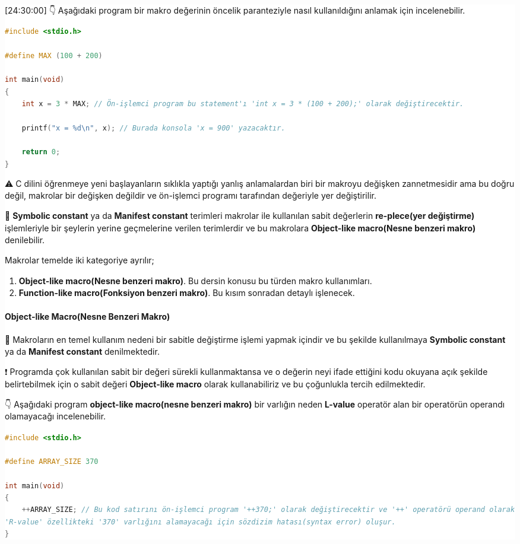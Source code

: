```C
```


[24:30:00]
👇 Aşağıdaki program bir makro değerinin öncelik paranteziyle nasıl kullanıldığını anlamak için incelenebilir.
```C
#include <stdio.h>

#define MAX (100 + 200)

int main(void)
{
    int x = 3 * MAX; // Ön-işlemci program bu statement'ı 'int x = 3 * (100 + 200);' olarak değiştirecektir.

    printf("x = %d\n", x); // Burada konsola 'x = 900' yazacaktır.
    
    return 0;  
}
```



⚠️ C dilini öğrenmeye yeni başlayanların sıklıkla yaptığı yanlış anlamalardan biri bir makroyu değişken zannetmesidir ama bu doğru değil, makrolar bir değişken değildir ve ön-işlemci programı tarafından değeriyle yer değiştirilir.


🚀 **Symbolic constant** ya da **Manifest constant** terimleri makrolar ile kullanılan sabit değerlerin **re-plece(yer değiştirme)** işlemleriyle bir şeylerin yerine geçmelerine verilen terimlerdir ve bu makrolara **Object-like macro(Nesne benzeri makro)** denilebilir.

Makrolar temelde iki kategoriye ayrılır;
1. **Object-like macro(Nesne benzeri makro)**. Bu dersin konusu bu türden makro kullanımları.
2. **Function-like macro(Fonksiyon benzeri makro)**. Bu kısım sonradan detaylı işlenecek.

#### Object-like Macro(Nesne Benzeri Makro)



🚀 Makroların en temel kullanım nedeni bir sabitle değiştirme işlemi yapmak içindir ve bu şekilde kullanılmaya **Symbolic constant** ya da **Manifest constant** denilmektedir.  

❗ Programda çok kullanılan sabit bir değeri sürekli kullanmaktansa ve o değerin neyi ifade ettiğini kodu okuyana açık şekilde belirtebilmek için o sabit değeri **Object-like macro** olarak kullanabiliriz ve bu çoğunlukla tercih edilmektedir.



👇 Aşağıdaki program **object-like macro(nesne benzeri makro)** bir varlığın neden **L-value** operatör alan bir operatörün operandı olamayacağı incelenebilir.
```C
#include <stdio.h>

#define ARRAY_SIZE 370

int main(void)
{
    ++ARRAY_SIZE; // Bu kod satırını ön-işlemci program '++370;' olarak değiştirecektir ve '++' operatörü operand olarak 'R-value' özellikteki '370' varlığını alamayacağı için sözdizim hatası(syntax error) oluşur.
}
```
